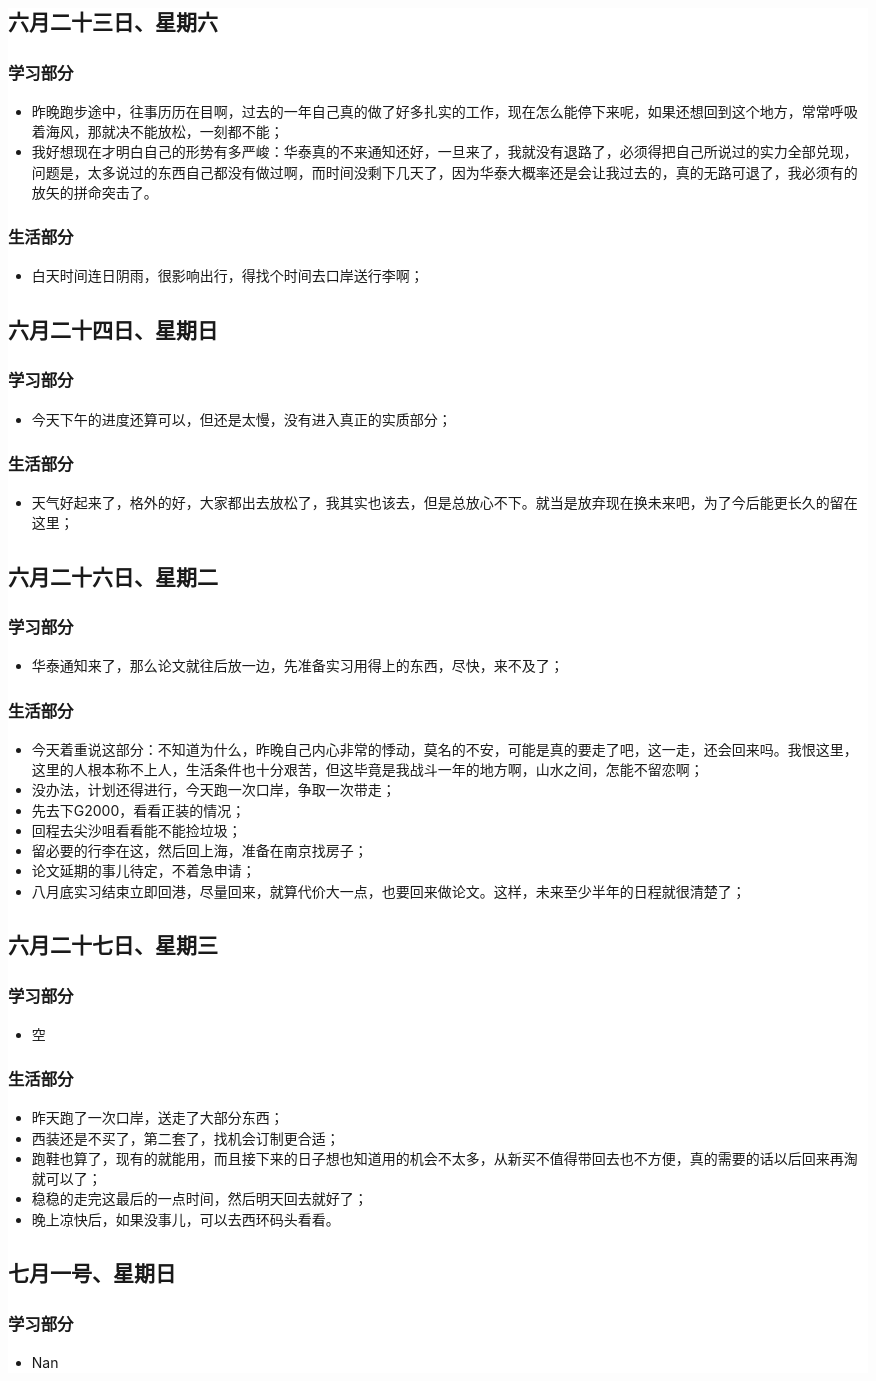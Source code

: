 ## 六月二十三日、星期六
### 学习部分
- 昨晚跑步途中，往事历历在目啊，过去的一年自己真的做了好多扎实的工作，现在怎么能停下来呢，如果还想回到这个地方，常常呼吸着海风，那就决不能放松，一刻都不能；
- 我好想现在才明白自己的形势有多严峻：华泰真的不来通知还好，一旦来了，我就没有退路了，必须得把自己所说过的实力全部兑现，问题是，太多说过的东西自己都没有做过啊，而时间没剩下几天了，因为华泰大概率还是会让我过去的，真的无路可退了，我必须有的放矢的拼命突击了。

### 生活部分
- 白天时间连日阴雨，很影响出行，得找个时间去口岸送行李啊；

## 六月二十四日、星期日
### 学习部分
- 今天下午的进度还算可以，但还是太慢，没有进入真正的实质部分；

### 生活部分
- 天气好起来了，格外的好，大家都出去放松了，我其实也该去，但是总放心不下。就当是放弃现在换未来吧，为了今后能更长久的留在这里；

## 六月二十六日、星期二
### 学习部分
- 华泰通知来了，那么论文就往后放一边，先准备实习用得上的东西，尽快，来不及了；

### 生活部分
- 今天着重说这部分：不知道为什么，昨晚自己内心非常的悸动，莫名的不安，可能是真的要走了吧，这一走，还会回来吗。我恨这里，这里的人根本称不上人，生活条件也十分艰苦，但这毕竟是我战斗一年的地方啊，山水之间，怎能不留恋啊；
- 没办法，计划还得进行，今天跑一次口岸，争取一次带走；
- 先去下G2000，看看正装的情况；
- 回程去尖沙咀看看能不能捡垃圾；
- 留必要的行李在这，然后回上海，准备在南京找房子；
- 论文延期的事儿待定，不着急申请；
- 八月底实习结束立即回港，尽量回来，就算代价大一点，也要回来做论文。这样，未来至少半年的日程就很清楚了；

## 六月二十七日、星期三
### 学习部分
- 空

### 生活部分
- 昨天跑了一次口岸，送走了大部分东西；
- 西装还是不买了，第二套了，找机会订制更合适；
- 跑鞋也算了，现有的就能用，而且接下来的日子想也知道用的机会不太多，从新买不值得带回去也不方便，真的需要的话以后回来再淘就可以了；
- 稳稳的走完这最后的一点时间，然后明天回去就好了；
- 晚上凉快后，如果没事儿，可以去西环码头看看。

## 七月一号、星期日
### 学习部分
- Nan
